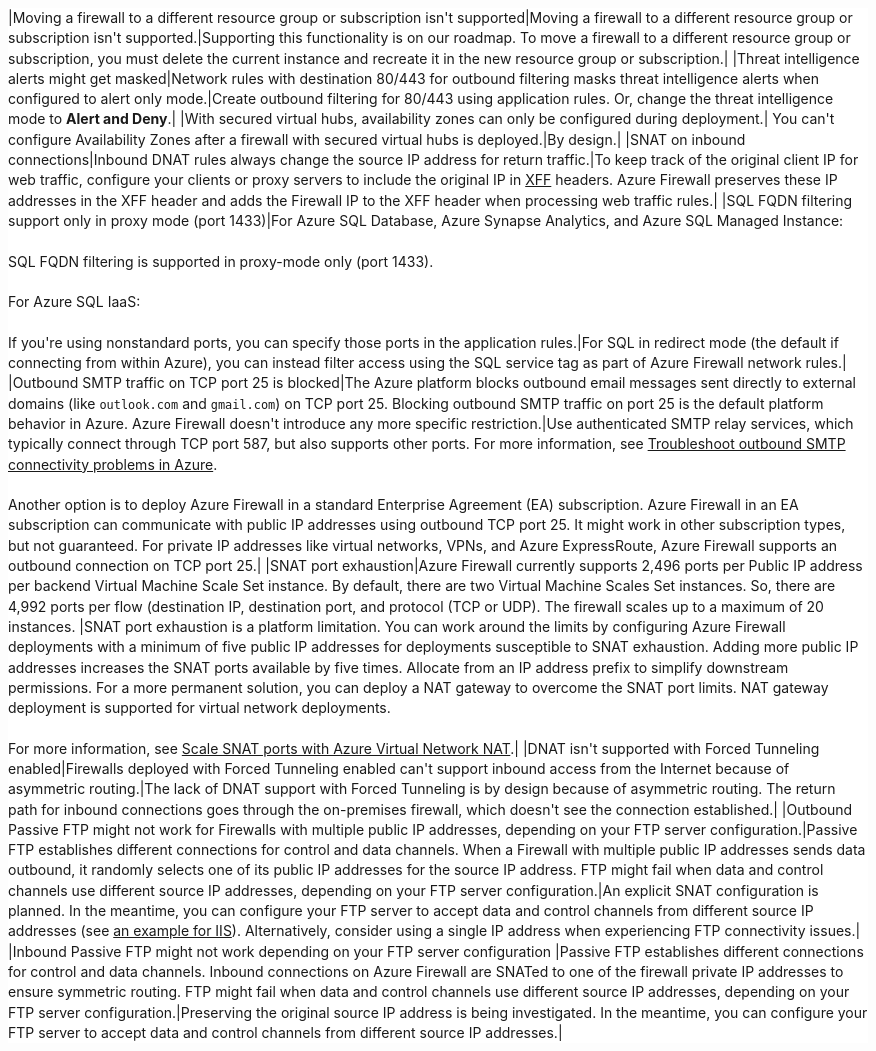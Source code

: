 |Moving a firewall to a different resource group or subscription isn't supported|Moving a firewall to a different resource group or subscription isn't supported.|Supporting this functionality is on our roadmap. To move a firewall to a different resource group or subscription, you must delete the current instance and recreate it in the new resource group or subscription.|
|Threat intelligence alerts might get masked|Network rules with destination 80/443 for outbound filtering masks threat intelligence alerts when configured to alert only mode.|Create outbound filtering for 80/443 using application rules. Or, change the threat intelligence mode to **Alert and Deny**.|
|With secured virtual hubs, availability zones can only be configured during deployment.| You can't configure Availability Zones after a firewall with secured virtual hubs is deployed.|By design.|
|SNAT on inbound connections|Inbound DNAT rules always change the source IP address for return traffic.|To keep track of the original client IP for web traffic, configure your clients or proxy servers to include the original IP in [XFF](https://en.wikipedia.org/wiki/X-Forwarded-For) headers. Azure Firewall preserves these IP addresses in the XFF header and adds the Firewall IP to the XFF header when processing web traffic rules.| 
|SQL FQDN filtering support only in proxy mode (port 1433)|For Azure SQL Database, Azure Synapse Analytics, and Azure SQL Managed Instance:<br><br>SQL FQDN filtering is supported in proxy-mode only (port 1433).<br><br>For Azure SQL IaaS:<br><br>If you're using nonstandard ports, you can specify those ports in the application rules.|For SQL in redirect mode (the default if connecting from within Azure), you can instead filter access using the SQL service tag as part of Azure Firewall network rules.|
|Outbound SMTP traffic on TCP port 25 is blocked|The Azure platform blocks outbound email messages sent directly to external domains (like `outlook.com` and `gmail.com`) on TCP port 25. Blocking outbound SMTP traffic on port 25 is the default platform behavior in Azure. Azure Firewall doesn't introduce any more specific restriction.|Use authenticated SMTP relay services, which typically connect through TCP port 587, but also supports other ports. For more information, see [Troubleshoot outbound SMTP connectivity problems in Azure](../virtual-network/troubleshoot-outbound-smtp-connectivity.md).<br><br>Another option is to deploy Azure Firewall in a standard Enterprise Agreement (EA) subscription. Azure Firewall in an EA subscription can communicate with public IP addresses using outbound TCP port 25. It might work in other subscription types, but not guaranteed. For private IP addresses like virtual networks, VPNs, and Azure ExpressRoute, Azure Firewall supports an outbound connection on TCP port 25.|
|SNAT port exhaustion|Azure Firewall currently supports 2,496 ports per Public IP address per backend Virtual Machine Scale Set instance. By default, there are two Virtual Machine Scales Set instances. So, there are 4,992 ports per flow (destination IP, destination port, and protocol (TCP or UDP). The firewall scales up to a maximum of 20 instances. |SNAT port exhaustion is a platform limitation. You can work around the limits by configuring Azure Firewall deployments with a minimum of five public IP addresses for deployments susceptible to SNAT exhaustion. Adding more public IP addresses increases the SNAT ports available by five times. Allocate from an IP address prefix to simplify downstream permissions. For a more permanent solution, you can deploy a NAT gateway to overcome the SNAT port limits. NAT gateway deployment is supported for virtual network deployments. <br /><br /> For more information, see [Scale SNAT ports with Azure Virtual Network NAT](integrate-with-nat-gateway.md).|
|DNAT isn't supported with Forced Tunneling enabled|Firewalls deployed with Forced Tunneling enabled can't support inbound access from the Internet because of asymmetric routing.|The lack of DNAT support with Forced Tunneling is by design because of asymmetric routing. The return path for inbound connections goes through the on-premises firewall, which doesn't see the connection established.|
|Outbound Passive FTP might not work for Firewalls with multiple public IP addresses, depending on your FTP server configuration.|Passive FTP establishes different connections for control and data channels. When a Firewall with multiple public IP addresses sends data outbound, it randomly selects one of its public IP addresses for the source IP address. FTP might fail when data and control channels use different source IP addresses, depending on your FTP server configuration.|An explicit SNAT configuration is planned. In the meantime, you can configure your FTP server to accept data and control channels from different source IP addresses (see [an example for  IIS](/iis/configuration/system.applicationhost/sites/sitedefaults/ftpserver/security/datachannelsecurity)). Alternatively, consider using a single IP address when experiencing FTP connectivity issues.|
|Inbound Passive FTP might not work depending on your FTP server configuration |Passive FTP establishes different connections for control and data channels. Inbound connections on Azure Firewall are SNATed to one of the firewall private IP addresses to ensure symmetric routing. FTP might fail when data and control channels use different source IP addresses, depending on your FTP server configuration.|Preserving the original source IP address is being investigated. In the meantime, you can configure your FTP server to accept data and control channels from different source IP addresses.|